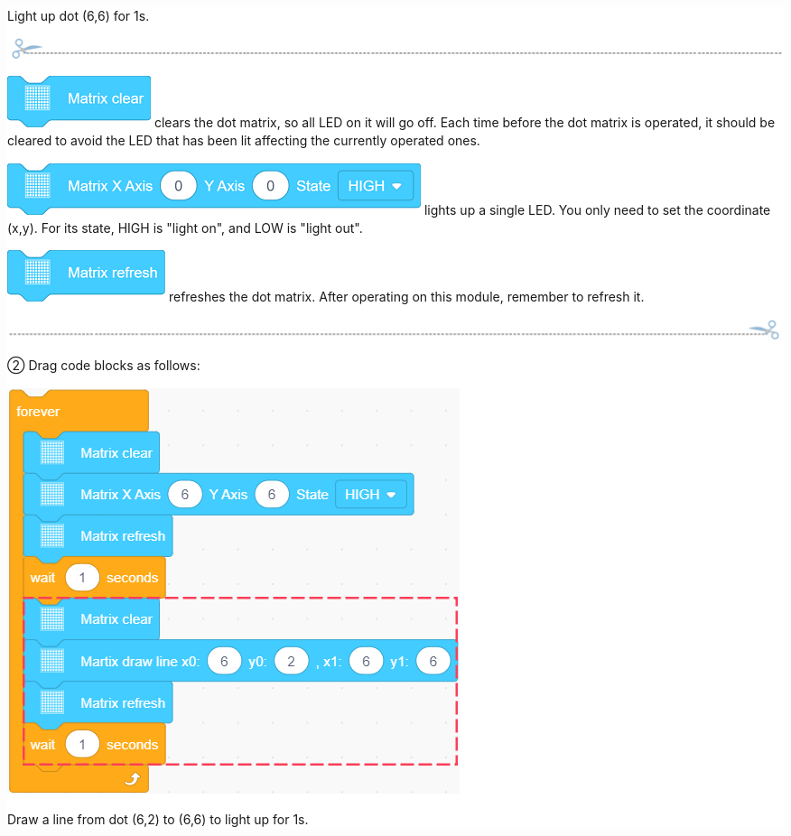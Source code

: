    Light up dot (6,6) for 1s.

   ![9top](media/9top.png)

   ![Matrix-clear](media/Matrix-clear.png) clears the dot matrix, so all LED on it will go off. Each time before the dot matrix is operated, it should be cleared to avoid the LED that has been lit affecting the currently operated ones.

   ![Matrix-XY](media/Matrix-XY.png) lights up a single LED. You only need to set the coordinate (x,y). For its state, HIGH is "light on", and LOW is "light out".

   ![Matrix-refresh](media/Matrix-refresh.png) refreshes the dot matrix. After operating on this module, remember to refresh it.

   ![9bottom](media/9bottom.png)

   ② Drag code blocks as follows:

   ![3708](media/3708.png)

   Draw a line from dot (6,2) to (6,6) to light up for 1s.
